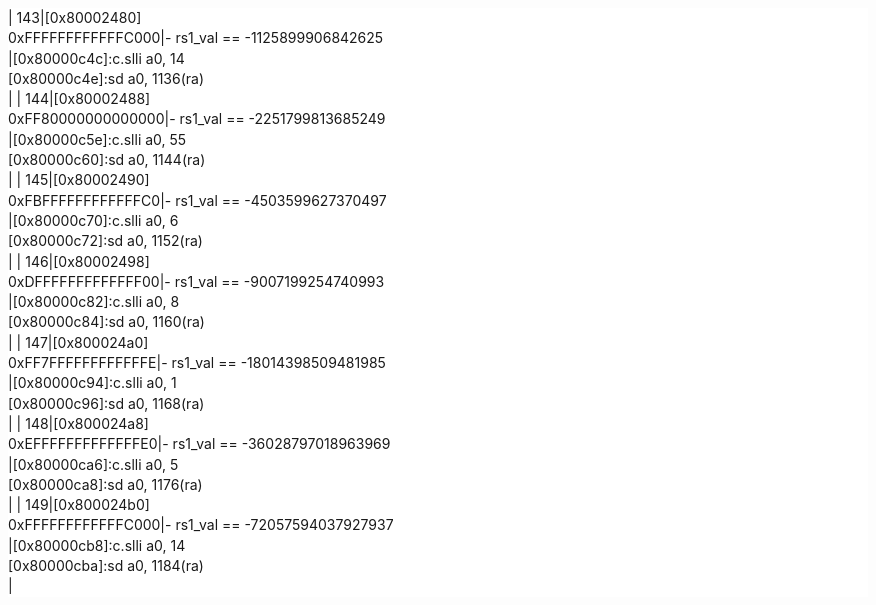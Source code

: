 | 143|[0x80002480]<br>0xFFFFFFFFFFFFC000|- rs1_val == -1125899906842625<br>                                                                                                                                        |[0x80000c4c]:c.slli a0, 14<br> [0x80000c4e]:sd a0, 1136(ra)<br> |
| 144|[0x80002488]<br>0xFF80000000000000|- rs1_val == -2251799813685249<br>                                                                                                                                        |[0x80000c5e]:c.slli a0, 55<br> [0x80000c60]:sd a0, 1144(ra)<br> |
| 145|[0x80002490]<br>0xFBFFFFFFFFFFFFC0|- rs1_val == -4503599627370497<br>                                                                                                                                        |[0x80000c70]:c.slli a0, 6<br> [0x80000c72]:sd a0, 1152(ra)<br>  |
| 146|[0x80002498]<br>0xDFFFFFFFFFFFFF00|- rs1_val == -9007199254740993<br>                                                                                                                                        |[0x80000c82]:c.slli a0, 8<br> [0x80000c84]:sd a0, 1160(ra)<br>  |
| 147|[0x800024a0]<br>0xFF7FFFFFFFFFFFFE|- rs1_val == -18014398509481985<br>                                                                                                                                       |[0x80000c94]:c.slli a0, 1<br> [0x80000c96]:sd a0, 1168(ra)<br>  |
| 148|[0x800024a8]<br>0xEFFFFFFFFFFFFFE0|- rs1_val == -36028797018963969<br>                                                                                                                                       |[0x80000ca6]:c.slli a0, 5<br> [0x80000ca8]:sd a0, 1176(ra)<br>  |
| 149|[0x800024b0]<br>0xFFFFFFFFFFFFC000|- rs1_val == -72057594037927937<br>                                                                                                                                       |[0x80000cb8]:c.slli a0, 14<br> [0x80000cba]:sd a0, 1184(ra)<br> |
